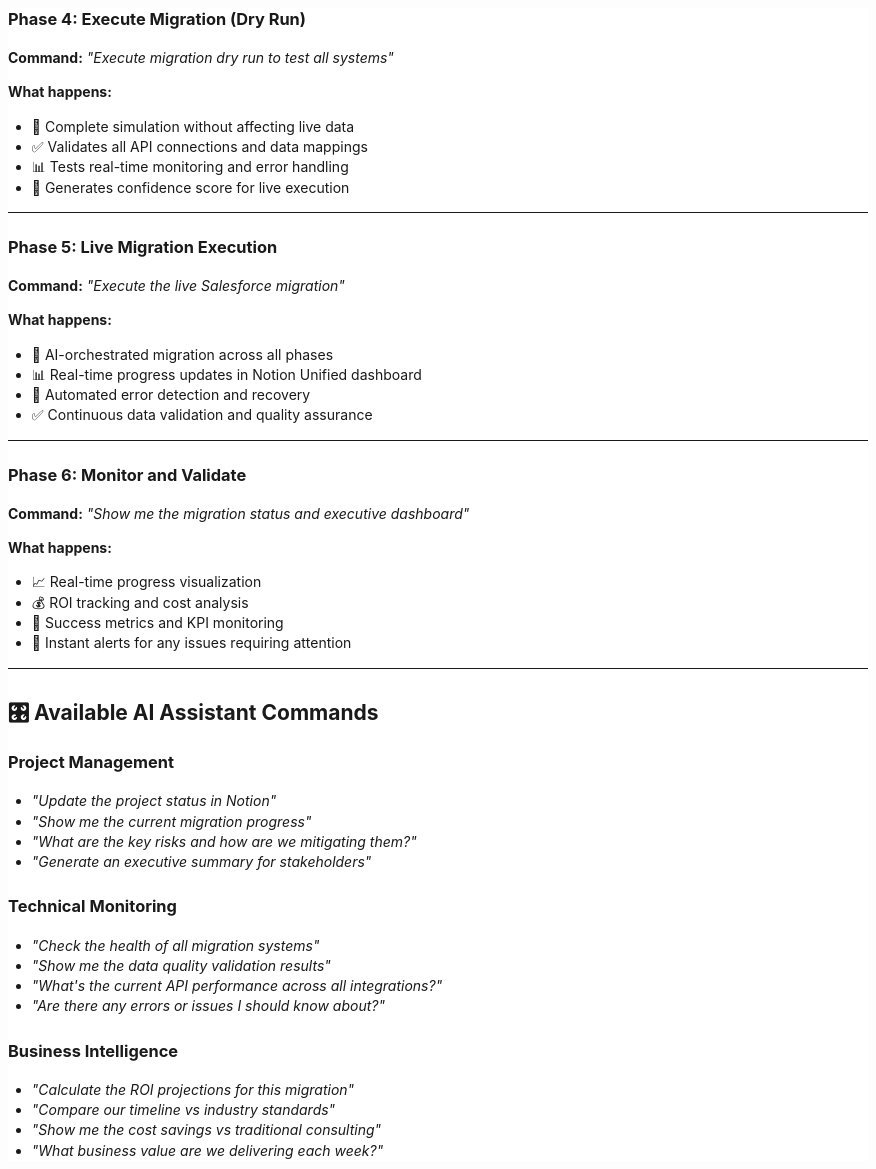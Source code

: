 
### **Phase 4: Execute Migration (Dry Run)**

**Command:** *"Execute migration dry run to test all systems"*

**What happens:**
- 🧪 Complete simulation without affecting live data
- ✅ Validates all API connections and data mappings
- 📊 Tests real-time monitoring and error handling
- 🎯 Generates confidence score for live execution

---

### **Phase 5: Live Migration Execution**

**Command:** *"Execute the live Salesforce migration"*

**What happens:**
- 🚀 AI-orchestrated migration across all phases
- 📊 Real-time progress updates in Notion Unified dashboard
- 🤖 Automated error detection and recovery
- ✅ Continuous data validation and quality assurance

---

### **Phase 6: Monitor and Validate**

**Command:** *"Show me the migration status and executive dashboard"*

**What happens:**
- 📈 Real-time progress visualization
- 💰 ROI tracking and cost analysis
- 🎯 Success metrics and KPI monitoring
- 🚨 Instant alerts for any issues requiring attention

---

## 🎛️ **Available AI Assistant Commands**

### **Project Management**
- *"Update the project status in Notion"*
- *"Show me the current migration progress"*
- *"What are the key risks and how are we mitigating them?"*
- *"Generate an executive summary for stakeholders"*

### **Technical Monitoring**
- *"Check the health of all migration systems"*
- *"Show me the data quality validation results"*
- *"What's the current API performance across all integrations?"*
- *"Are there any errors or issues I should know about?"*

### **Business Intelligence**
- *"Calculate the ROI projections for this migration"*
- *"Compare our timeline vs industry standards"*
- *"Show me the cost savings vs traditional consulting"*
- *"What business value are we delivering each week?"*
